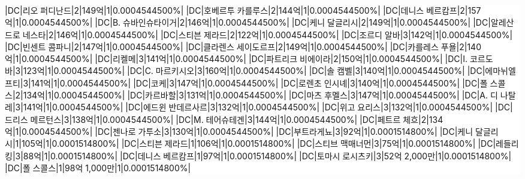 |DC|리오 퍼디난드|2|149억|1|0.0004544500%|
|DC|호베르투 카를루스|2|144억|1|0.0004544500%|
|DC|데니스 베르캄프|2|157억|1|0.0004544500%|
|DC|B. 슈바인슈타이거|2|146억|1|0.0004544500%|
|DC|케니 달글리시|2|149억|1|0.0004544500%|
|DC|알레산드로 네스타|2|146억|1|0.0004544500%|
|DC|스티븐 제라드|2|122억|1|0.0004544500%|
|DC|조르디 알바|3|142억|1|0.0004544500%|
|DC|빈센트 콤파니|2|147억|1|0.0004544500%|
|DC|클라렌스 세이도르프|2|149억|1|0.0004544500%|
|DC|카를레스 푸욜|2|140억|1|0.0004544500%|
|DC|리켈메|3|141억|1|0.0004544500%|
|DC|파트리크 비에이라|2|150억|1|0.0004544500%|
|DC|I. 코르도바|3|123억|1|0.0004544500%|
|DC|C. 마르키시오|3|160억|1|0.0004544500%|
|DC|솔 캠벨|3|140억|1|0.0004544500%|
|DC|에마뉘엘 프티|3|141억|1|0.0004544500%|
|DC|코케|3|147억|1|0.0004544500%|
|DC|로렌초 인시녜|3|140억|1|0.0004544500%|
|DC|폴 스콜스|2|134억|1|0.0004544500%|
|DC|카르바할|3|131억|1|0.0004544500%|
|DC|마츠 후멜스|3|147억|1|0.0004544500%|
|DC|A. 디 나탈레|3|141억|1|0.0004544500%|
|DC|에드윈 반데르사르|3|132억|1|0.0004544500%|
|DC|위고 요리스|3|132억|1|0.0004544500%|
|DC|드리스 메르턴스|3|138억|1|0.0004544500%|
|DC|M. 테어슈테겐|3|144억|1|0.0004544500%|
|DC|페트르 체흐|2|134억|1|0.0004544500%|
|DC|젠나로 가투소|3|130억|1|0.0004544500%|
|DC|부트라게뇨|3|92억|1|0.0001514800%|
|DC|케니 달글리시|1|105억|1|0.0001514800%|
|DC|스티븐 제라드|1|106억|1|0.0001514800%|
|DC|스티브 맥매너먼|3|75억|1|0.0001514800%|
|DC|레들리 킹|3|88억|1|0.0001514800%|
|DC|데니스 베르캄프|1|97억|1|0.0001514800%|
|DC|토마시 로시츠키|3|52억 2,000만|1|0.0001514800%|
|DC|폴 스콜스|1|98억 1,000만|1|0.0001514800%|
